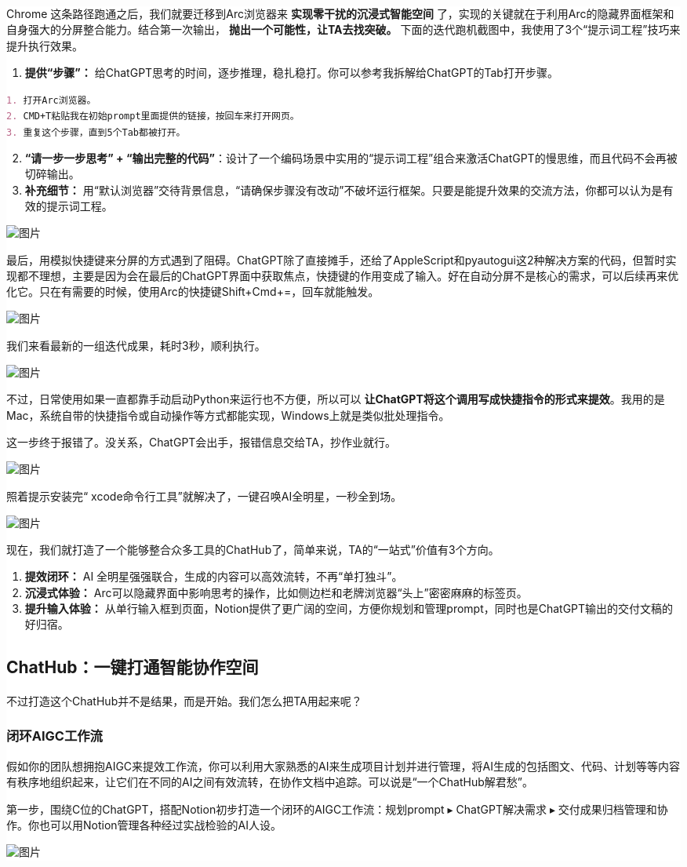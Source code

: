 Chrome 这条路径跑通之后，我们就要迁移到Arc浏览器来 **实现零干扰的沉浸式智能空间** 了，实现的关键就在于利用Arc的隐藏界面框架和自身强大的分屏整合能力。结合第一次输出， **抛出一个可能性，让TA去找突破。** 下面的迭代跑机截图中，我使用了3个“提示词工程”技巧来提升执行效果。

1. **提供“步骤”：** 给ChatGPT思考的时间，逐步推理，稳扎稳打。你可以参考我拆解给ChatGPT的Tab打开步骤。

```markdown
1. 打开Arc浏览器。
2. CMD+T粘贴我在初始prompt里面提供的链接，按回车来打开网页。
3. 重复这个步骤，直到5个Tab都被打开。

```

2. **“请一步一步思考” \+ “输出完整的代码”**：设计了一个编码场景中实用的“提示词工程”组合来激活ChatGPT的慢思维，而且代码不会再被切碎输出。
3. **补充细节：** 用“默认浏览器”交待背景信息，“请确保步骤没有改动”不破坏运行框架。只要是能提升效果的交流方法，你都可以认为是有效的提示词工程。

![图片](https://static001.geekbang.org/resource/image/c6/b7/c67671b1af9153c47906df1300b457b7.png?wh=1920x1184)

最后，用模拟快捷键来分屏的方式遇到了阻碍。ChatGPT除了直接摊手，还给了AppleScript和pyautogui这2种解决方案的代码，但暂时实现都不理想，主要是因为会在最后的ChatGPT界面中获取焦点，快捷键的作用变成了输入。好在自动分屏不是核心的需求，可以后续再来优化它。只在有需要的时候，使用Arc的快捷键Shift+Cmd+=，回车就能触发。

![图片](https://static001.geekbang.org/resource/image/8e/23/8e1767ffc799f6fbe256700c4218fc23.png?wh=1919x746)

我们来看最新的一组迭代成果，耗时3秒，顺利执行。

![图片](https://static001.geekbang.org/resource/image/74/d3/743fb9546d6f7d274c9257ca4f3268d3.png?wh=1920x876)

不过，日常使用如果一直都靠手动启动Python来运行也不方便，所以可以 **让ChatGPT将这个调用写成快捷指令的形式来提效**。我用的是Mac，系统自带的快捷指令或自动操作等方式都能实现，Windows上就是类似批处理指令。

这一步终于报错了。没关系，ChatGPT会出手，报错信息交给TA，抄作业就行。

![图片](https://static001.geekbang.org/resource/image/6e/42/6ec0f464c7b35da5e0678b99447e6e42.png?wh=1920x580)

照着提示安装完“ xcode命令行工具”就解决了，一键召唤AI全明星，一秒全到场。

![图片](https://static001.geekbang.org/resource/image/6e/fe/6e3c9e6eae1dee864yybaeb000698afe.gif?wh=960x599)

现在，我们就打造了一个能够整合众多工具的ChatHub了，简单来说，TA的“一站式”价值有3个方向。

1. **提效闭环：** AI 全明星强强联合，生成的内容可以高效流转，不再“单打独斗”。
2. **沉浸式体验：** Arc可以隐藏界面中影响思考的操作，比如侧边栏和老牌浏览器“头上”密密麻麻的标签页。
3. **提升输入体验：** 从单行输入框到页面，Notion提供了更广阔的空间，方便你规划和管理prompt，同时也是ChatGPT输出的交付文稿的好归宿。

## ChatHub：一键打通智能协作空间

不过打造这个ChatHub并不是结果，而是开始。我们怎么把TA用起来呢？

### 闭环AIGC工作流

假如你的团队想拥抱AIGC来提效工作流，你可以利用大家熟悉的AI来生成项目计划并进行管理，将AI生成的包括图文、代码、计划等等内容有秩序地组织起来，让它们在不同的AI之间有效流转，在协作文档中追踪。可以说是“一个ChatHub解君愁”。

第一步，围绕C位的ChatGPT，搭配Notion初步打造一个闭环的AIGC工作流：规划prompt ▸ ChatGPT解决需求 ▸ 交付成果归档管理和协作。你也可以用Notion管理各种经过实战检验的AI人设。

![图片](https://static001.geekbang.org/resource/image/ca/f1/ca160130704b650342143671cc8921f1.png?wh=1920x792)
